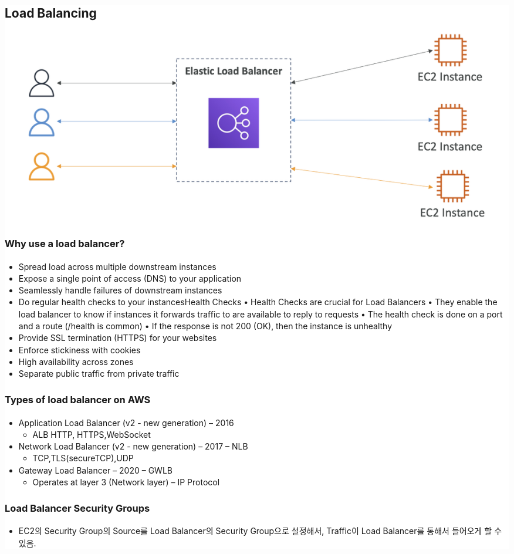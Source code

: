 ## Load Balancing

![Untitled](UDemy%20AWS%202b59be6a38524858b63a4b507501541a/Untitled%2011.png)

### Why use a load balancer?

- Spread load across multiple downstream instances
- Expose a single point of access (DNS) to your application
- Seamlessly handle failures of downstream instances
- Do regular health checks to your instancesHealth Checks
• Health Checks are crucial for Load Balancers
• They enable the load balancer to know if instances it forwards traffic to are available to reply to requests
• The health check is done on a port and a route (/health is common)
• If the response is not 200 (OK), then the instance is unhealthy
- Provide SSL termination (HTTPS) for your websites
- Enforce stickiness with cookies
- High availability across zones
- Separate public traffic from private traffic

### Types of load balancer on AWS

- Application Load Balancer (v2 - new generation) – 2016
    - ALB HTTP, HTTPS,WebSocket
- Network Load Balancer (v2 - new generation) – 2017 – NLB
    - TCP,TLS(secureTCP),UDP
- Gateway Load Balancer – 2020 – GWLB
    - Operates at layer 3 (Network layer) – IP Protocol

### Load Balancer Security Groups

- EC2의 Security Group의 Source를 Load Balancer의 Security Group으로 설정해서, Traffic이 Load Balancer를 통해서 들어오게 할 수 있음.
